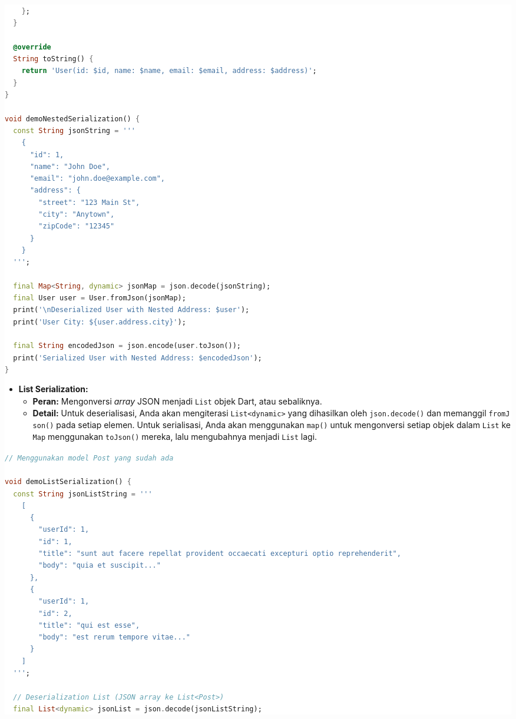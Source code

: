   ```dart
      };
    }

    @override
    String toString() {
      return 'User(id: $id, name: $name, email: $email, address: $address)';
    }
  }

  void demoNestedSerialization() {
    const String jsonString = '''
      {
        "id": 1,
        "name": "John Doe",
        "email": "john.doe@example.com",
        "address": {
          "street": "123 Main St",
          "city": "Anytown",
          "zipCode": "12345"
        }
      }
    ''';

    final Map<String, dynamic> jsonMap = json.decode(jsonString);
    final User user = User.fromJson(jsonMap);
    print('\nDeserialized User with Nested Address: $user');
    print('User City: ${user.address.city}');

    final String encodedJson = json.encode(user.toJson());
    print('Serialized User with Nested Address: $encodedJson');
  }
  ```

  - **List Serialization:**
    - **Peran:** Mengonversi _array_ JSON menjadi `List` objek Dart, atau sebaliknya.
    - **Detail:** Untuk deserialisasi, Anda akan mengiterasi `List<dynamic>` yang dihasilkan oleh `json.decode()` dan memanggil `fromJson()` pada setiap elemen. Untuk serialisasi, Anda akan menggunakan `map()` untuk mengonversi setiap objek dalam `List` ke `Map` menggunakan `toJson()` mereka, lalu mengubahnya menjadi `List` lagi.

  

  ```dart
  // Menggunakan model Post yang sudah ada

  void demoListSerialization() {
    const String jsonListString = '''
      [
        {
          "userId": 1,
          "id": 1,
          "title": "sunt aut facere repellat provident occaecati excepturi optio reprehenderit",
          "body": "quia et suscipit..."
        },
        {
          "userId": 1,
          "id": 2,
          "title": "qui est esse",
          "body": "est rerum tempore vitae..."
        }
      ]
    ''';

    // Deserialization List (JSON array ke List<Post>)
    final List<dynamic> jsonList = json.decode(jsonListString);
  ```